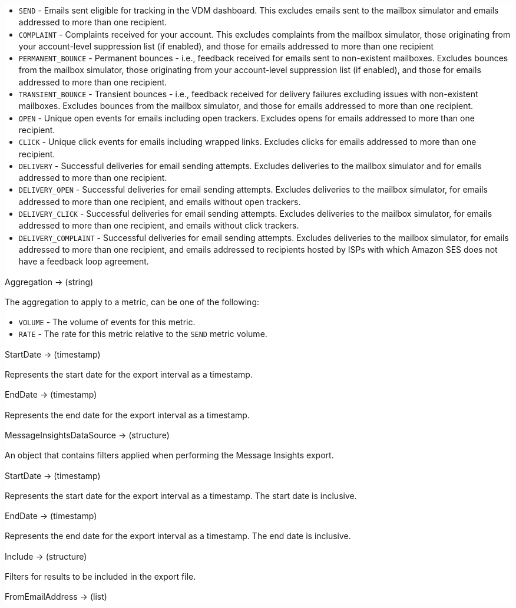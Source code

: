 - `SEND` - Emails sent eligible for tracking in the VDM dashboard. This excludes emails sent to the mailbox simulator and emails addressed to more than one recipient.
- `COMPLAINT` - Complaints received for your account. This excludes complaints from the mailbox simulator, those originating from your account-level suppression list (if enabled), and those for emails addressed to more than one recipient
- `PERMANENT_BOUNCE` - Permanent bounces - i.e., feedback received for emails sent to non-existent mailboxes. Excludes bounces from the mailbox simulator, those originating from your account-level suppression list (if enabled), and those for emails addressed to more than one recipient.
- `TRANSIENT_BOUNCE` - Transient bounces - i.e., feedback received for delivery failures excluding issues with non-existent mailboxes. Excludes bounces from the mailbox simulator, and those for emails addressed to more than one recipient.
- `OPEN` - Unique open events for emails including open trackers. Excludes opens for emails addressed to more than one recipient.
- `CLICK` - Unique click events for emails including wrapped links. Excludes clicks for emails addressed to more than one recipient.
- `DELIVERY` - Successful deliveries for email sending attempts. Excludes deliveries to the mailbox simulator and for emails addressed to more than one recipient.
- `DELIVERY_OPEN` - Successful deliveries for email sending attempts. Excludes deliveries to the mailbox simulator, for emails addressed to more than one recipient, and emails without open trackers.
- `DELIVERY_CLICK` - Successful deliveries for email sending attempts. Excludes deliveries to the mailbox simulator, for emails addressed to more than one recipient, and emails without click trackers.
- `DELIVERY_COMPLAINT` - Successful deliveries for email sending attempts. Excludes deliveries to the mailbox simulator, for emails addressed to more than one recipient, and emails addressed to recipients hosted by ISPs with which Amazon SES does not have a feedback loop agreement.

Aggregation -> (string)

The aggregation to apply to a metric, can be one of the following:

- `VOLUME` - The volume of events for this metric.
- `RATE` - The rate for this metric relative to the `SEND` metric volume.

StartDate -> (timestamp)

Represents the start date for the export interval as a timestamp.

EndDate -> (timestamp)

Represents the end date for the export interval as a timestamp.

MessageInsightsDataSource -> (structure)

An object that contains filters applied when performing the Message Insights export.

StartDate -> (timestamp)

Represents the start date for the export interval as a timestamp. The start date is inclusive.

EndDate -> (timestamp)

Represents the end date for the export interval as a timestamp. The end date is inclusive.

Include -> (structure)

Filters for results to be included in the export file.

FromEmailAddress -> (list)
